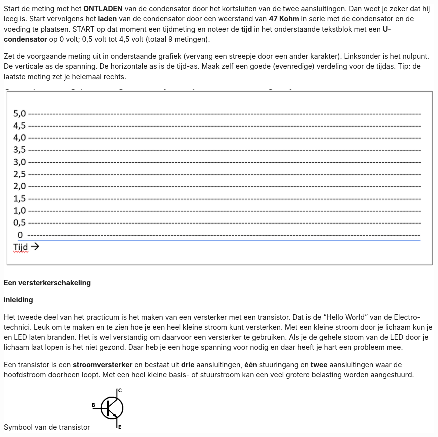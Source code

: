 Start de meting met het **ONTLADEN** van de condensator door het
<u>kortsluiten</u> van de twee aansluitingen. Dan weet je zeker dat hij
leeg is. Start vervolgens het **laden** van de condensator door een
weerstand van **47 Kohm** in serie met de condensator en de voeding te
plaatsen. START op dat moment een tijdmeting en noteer de **tijd** in
het onderstaande tekstblok met een **U-condensator** op 0 volt; 0,5 volt
tot 4,5 volt (totaal 9 metingen).

Zet de voorgaande meting uit in onderstaande grafiek (vervang een
streepje door een ander karakter). Linksonder is het nulpunt. De
verticale as de spanning. De horizontale as is de tijd-as. Maak zelf een
goede (evenredige) verdeling voor de tijdas. Tip: de laatste meting zet
je helemaal rechts.

![](./media/media/image9.png)

**Een versterkerschakeling**

**inleiding**

Het tweede deel van het practicum is het maken van een versterker met
een transistor. Dat is de “Hello World” van de Electro-technici. Leuk om
te maken en te zien hoe je een heel kleine stroom kunt versterken. Met
een kleine stroom door je lichaam kun je en LED laten branden. Het is
wel verstandig om daarvoor een versterker te gebruiken. Als je de gehele
stoom van de LED door je lichaam laat lopen is het niet gezond. Daar heb
je een hoge spanning voor nodig en daar heeft je hart een probleem mee.

Een transistor is een **stroomversterker** en bestaat uit **drie**
aansluitingen, **één** stuuringang en **twee** aansluitingen waar de
hoofdstroom doorheen loopt. Met een heel kleine basis- of stuurstroom
kan een veel grotere belasting worden aangestuurd.

Symbool van de transistor![](./media/media/image6.png)
